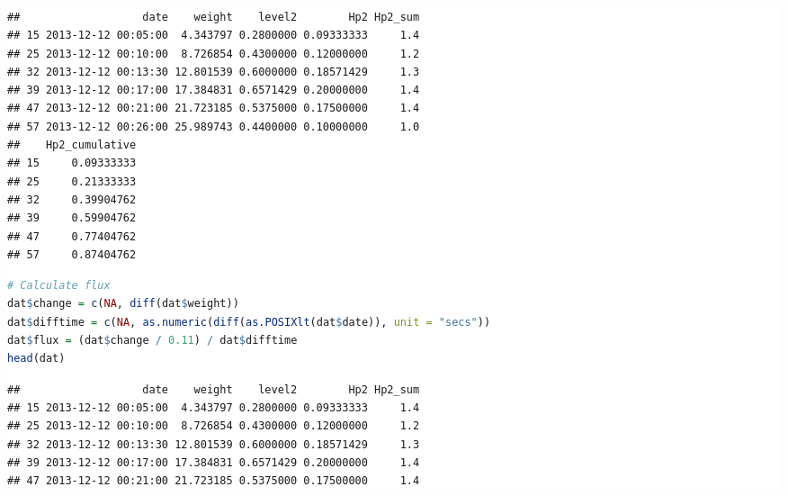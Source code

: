     ##                   date    weight    level2        Hp2 Hp2_sum
    ## 15 2013-12-12 00:05:00  4.343797 0.2800000 0.09333333     1.4
    ## 25 2013-12-12 00:10:00  8.726854 0.4300000 0.12000000     1.2
    ## 32 2013-12-12 00:13:30 12.801539 0.6000000 0.18571429     1.3
    ## 39 2013-12-12 00:17:00 17.384831 0.6571429 0.20000000     1.4
    ## 47 2013-12-12 00:21:00 21.723185 0.5375000 0.17500000     1.4
    ## 57 2013-12-12 00:26:00 25.989743 0.4400000 0.10000000     1.0
    ##    Hp2_cumulative
    ## 15     0.09333333
    ## 25     0.21333333
    ## 32     0.39904762
    ## 39     0.59904762
    ## 47     0.77404762
    ## 57     0.87404762

``` r
# Calculate flux
dat$change = c(NA, diff(dat$weight))
dat$difftime = c(NA, as.numeric(diff(as.POSIXlt(dat$date)), unit = "secs"))
dat$flux = (dat$change / 0.11) / dat$difftime
head(dat)
```

    ##                   date    weight    level2        Hp2 Hp2_sum
    ## 15 2013-12-12 00:05:00  4.343797 0.2800000 0.09333333     1.4
    ## 25 2013-12-12 00:10:00  8.726854 0.4300000 0.12000000     1.2
    ## 32 2013-12-12 00:13:30 12.801539 0.6000000 0.18571429     1.3
    ## 39 2013-12-12 00:17:00 17.384831 0.6571429 0.20000000     1.4
    ## 47 2013-12-12 00:21:00 21.723185 0.5375000 0.17500000     1.4